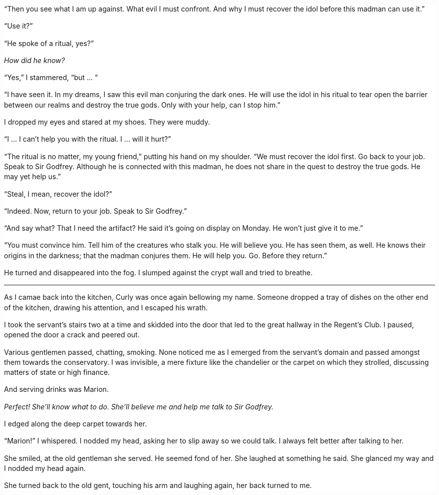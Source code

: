 “Then you see what I am up against. What evil I must confront. And why I must recover the idol before this madman can use it.”

“Use it?”

“He spoke of a ritual, yes?”

*How did he know?*

“Yes,” I stammered, “but ... “

“I have seen it. In my dreams, I saw this evil man conjuring the dark ones. He will use the idol in his ritual to tear open the barrier between our realms and destroy the true gods. Only with your help, can I stop him.”

I dropped my eyes and stared at my shoes. They were muddy.

“I ... I can’t help you with the ritual. I ... will it hurt?”

“The ritual is no matter, my young friend,” putting his hand on my shoulder. “We must recover the idol first. Go back to your job. Speak to Sir Godfrey. Although he is connected with this madman, he does not share in the quest to destroy the true gods. He may yet help us.”

“Steal, I mean, recover the idol?”

“Indeed. Now, return to your job. Speak to Sir Godfrey.”

“And say what? That I need the artifact? He said it’s going on display on Monday. He won’t just give it to me.”

“You must convince him. Tell him of the creatures who stalk you. He will believe you. He has seen them, as well. He knows their origins in the darkness; that the madman conjures them. He will help you. Go. Before they return.”

He turned and disappeared into the fog. I slumped against the crypt wall and tried to breathe.

***

As I camae back into the kitchen, Curly was once again bellowing my name. Someone dropped a tray of dishes on the other end of the kitchen, drawing his attention, and I escaped his wrath.

I took the servant’s stairs two at a time and skidded into the door that led to the great hallway in the Regent’s Club. I paused, opened the door a crack and peered out.

Various gentlemen passed, chatting, smoking. None noticed me as I emerged from the servant’s domain and passed amongst them towards the conservatory. I was invisible, a mere fixture like the chandelier or the carpet on which they strolled, discussing matters of state or high finance.

And serving drinks was Marion.

*Perfect! She’ll know what to do. She’ll believe me and help me talk to Sir Godfrey.*

I edged along the deep carpet towards her.

“Marion!” I whispered. I nodded my head, asking her to slip away so we could talk. I always felt better after talking to her.

She smiled, at the old gentleman she served. He seemed fond of her. She laughed at something he said. She glanced my way and I nodded my head again.

She turned back to the old gent, touching his arm and laughing again, her back turned to me.
